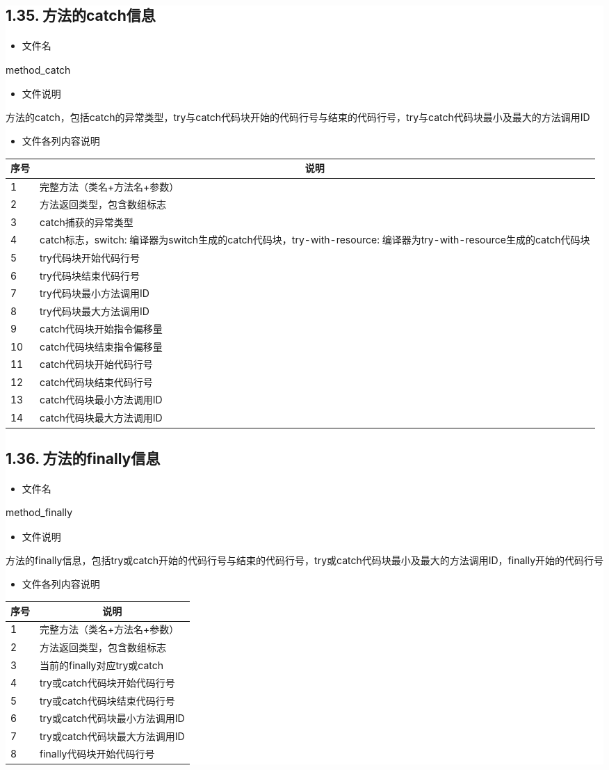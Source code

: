 ## 1.35. 方法的catch信息

- 文件名

method_catch

- 文件说明

方法的catch，包括catch的异常类型，try与catch代码块开始的代码行号与结束的代码行号，try与catch代码块最小及最大的方法调用ID

- 文件各列内容说明

|序号|说明|
|---|---|
|1|完整方法（类名+方法名+参数）|
|2|方法返回类型，包含数组标志|
|3|catch捕获的异常类型|
|4|catch标志，switch: 编译器为switch生成的catch代码块，try-with-resource: 编译器为try-with-resource生成的catch代码块|
|5|try代码块开始代码行号|
|6|try代码块结束代码行号|
|7|try代码块最小方法调用ID|
|8|try代码块最大方法调用ID|
|9|catch代码块开始指令偏移量|
|10|catch代码块结束指令偏移量|
|11|catch代码块开始代码行号|
|12|catch代码块结束代码行号|
|13|catch代码块最小方法调用ID|
|14|catch代码块最大方法调用ID|

## 1.36. 方法的finally信息

- 文件名

method_finally

- 文件说明

方法的finally信息，包括try或catch开始的代码行号与结束的代码行号，try或catch代码块最小及最大的方法调用ID，finally开始的代码行号

- 文件各列内容说明

|序号|说明|
|---|---|
|1|完整方法（类名+方法名+参数）|
|2|方法返回类型，包含数组标志|
|3|当前的finally对应try或catch|
|4|try或catch代码块开始代码行号|
|5|try或catch代码块结束代码行号|
|6|try或catch代码块最小方法调用ID|
|7|try或catch代码块最大方法调用ID|
|8|finally代码块开始代码行号|
